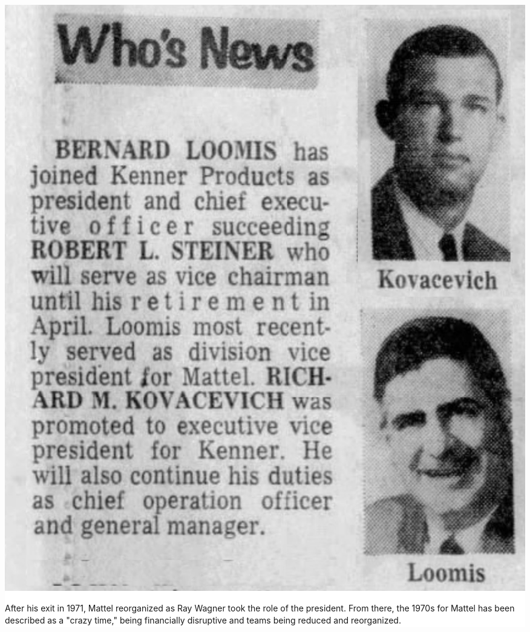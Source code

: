 ![From the Cincinnati Post, October 1971.](images/75-22.jpeg)

After his exit in 1971, Mattel reorganized as Ray Wagner took the role of the president. From there, the 1970s for Mattel has been described as a "crazy time," being financially disruptive and teams being reduced and reorganized.
